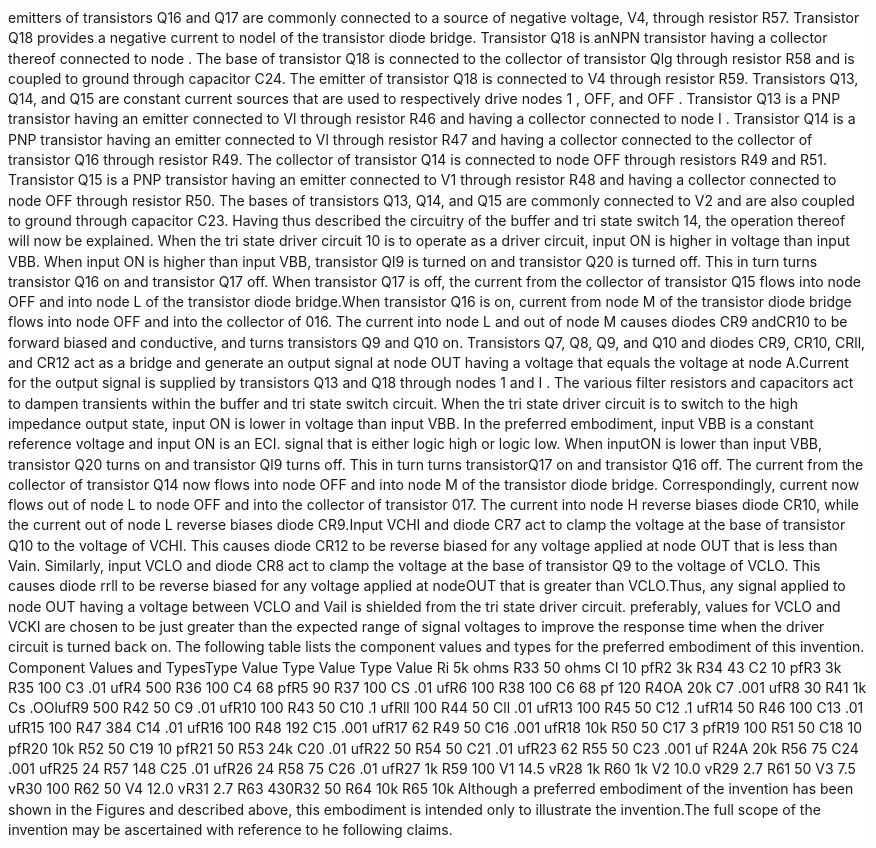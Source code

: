 emitters of transistors Q16 and Q17 are commonly connected to a source of negative voltage, V4, through resistor R57. Transistor Q18 provides a negative current to nodeI of the transistor diode bridge. Transistor Q18 is anNPN transistor having a collector thereof connected to node . The base of transistor Q18 is connected to the collector of transistor Qlg through resistor R58 and is coupled to ground through capacitor C24. The emitter of transistor Q18 is connected to V4 through resistor R59. Transistors Q13, Q14, and Q15 are constant current sources that are used to respectively drive nodes 1 , OFF, and OFF . Transistor Q13 is a PNP transistor having an emitter connected to Vl through resistor R46 and having a collector connected to node I . Transistor Q14 is a PNP transistor having an emitter connected to Vl through resistor R47 and having a collector connected to the collector of transistor Q16 through resistor R49. The collector of transistor Q14 is connected to node OFF through resistors R49 and R51. Transistor Q15 is a PNP transistor having an emitter connected to V1 through resistor R48 and having a collector connected to node OFF through resistor R50. The bases of transistors Q13, Q14, and Q15 are commonly connected to V2 and are also coupled to ground through capacitor C23. Having thus described the circuitry of the buffer and tri state switch 14, the operation thereof will now be explained. When the tri state driver circuit 10 is to operate as a driver circuit, input ON is higher in voltage than input VBB. When input ON is higher than input VBB, transistor Ql9 is turned on and transistor Q20 is turned off. This in turn turns transistor Q16 on and transistor Q17 off. When transistor Q17 is off, the current from the collector of transistor Q15 flows into node OFF and into node L of the transistor diode bridge.When transistor Q16 is on, current from node M of the transistor diode bridge flows into node OFF and into the collector of 016. The current into node L and out of node M causes diodes CR9 andCR10 to be forward biased and conductive, and turns transistors Q9 and Q10 on. Transistors Q7, Q8, Q9, and Q10 and diodes CR9, CR10, CRll, and CR12 act as a bridge and generate an output signal at node OUT having a voltage that equals the voltage at node A.Current for the output signal is supplied by transistors Q13 and Q18 through nodes 1 and I . The various filter resistors and capacitors act to dampen transients within the buffer and tri state switch circuit. When the tri state driver circuit is to switch to the high impedance output state, input ON is lower in voltage than input VBB. In the preferred embodiment, input VBB is a constant reference voltage and input ON is an ECI. signal that is either logic high or logic low. When inputON is lower than input VBB, transistor Q20 turns on and transistor Ql9 turns off. This in turn turns transistorQ17 on and transistor Q16 off. The current from the collector of transistor Q14 now flows into node OFF and into node M of the transistor diode bridge. Correspondingly, current now flows out of node L to node OFF and into the collector of transistor 017. The current into node H reverse biases diode CR10, while the current out of node L reverse biases diode CR9.Input VCHI and diode CR7 act to clamp the voltage at the base of transistor Q10 to the voltage of VCHI. This causes diode CR12 to be reverse biased for any voltage applied at node OUT that is less than Vain. Similarly, input VCLO and diode CR8 act to clamp the voltage at the base of transistor Q9 to the voltage of VCLO. This causes diode rrll to be reverse biased for any voltage applied at nodeOUT that is greater than VCLO.Thus, any signal applied to node OUT having a voltage between VCLO and Vail is shielded from the tri state driver circuit. preferably, values for VCLO and VCKI are chosen to be just greater than the expected range of signal voltages to improve the response time when the driver circuit is turned back on. The following table lists the component values and types for the preferred embodiment of this invention. Component Values and TypesType Value Type Value Type Value Ri 5k ohms R33 50 ohms Cl 10 pfR2 3k R34 43 C2 10 pfR3 3k R35 100 C3 .01 ufR4 500 R36 100 C4 68 pfR5 90 R37 100 CS .01 ufR6 100 R38 100 C6 68 pf 120 R4OA 20k C7 .001 ufR8 30 R41 1k Cs .OOlufR9 500 R42 50 C9 .01 ufR10 100 R43 50 C10 .1 ufRll 100 R44 50 Cll .01 ufR13 100 R45 50 C12 .1 ufR14 50 R46 100 C13 .01 ufR15 100 R47 384 C14 .01 ufR16 100 R48 192 C15 .001 ufR17 62 R49 50 C16 .001 ufR18 10k R50 50 C17 3 pfR19 100 R51 50 C18 10 pfR20 10k R52 50 C19 10 pfR21 50 R53 24k C20 .01 ufR22 50 R54 50 C21 .01 ufR23 62 R55 50 C23 .001 uf R24A 20k R56 75 C24 .001 ufR25 24 R57 148 C25 .01 ufR26 24 R58 75 C26 .01 ufR27 1k R59 100 V1 14.5 vR28 1k R60 1k V2 10.0 vR29 2.7 R61 50 V3 7.5 vR30 100 R62 50 V4 12.0 vR31 2.7 R63 430R32 50 R64 10k R65 10k Although a preferred embodiment of the invention has been shown in the Figures and described above, this embodiment is intended only to illustrate the invention.The full scope of the invention may be ascertained with reference to he following claims.